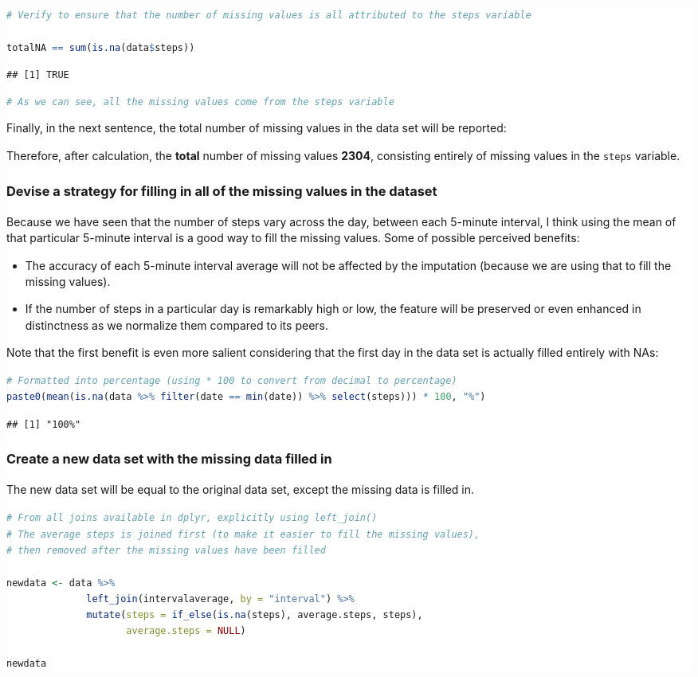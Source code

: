 
```r
# Verify to ensure that the number of missing values is all attributed to the steps variable

totalNA == sum(is.na(data$steps))
```

```
## [1] TRUE
```

```r
# As we can see, all the missing values come from the steps variable
```

Finally, in the next sentence, the total number of missing values in the data set will be reported:

Therefore, after calculation, the **total** number of missing values **2304**, consisting entirely of missing values in the `steps` variable.


### Devise a strategy for filling in all of the missing values in the dataset

Because we have seen that the number of steps vary across the day, between each 5-minute interval, I think using the mean of that particular 5-minute interval is a good way to fill the missing values. Some of possible perceived benefits:

- The accuracy of each 5-minute interval average will not be affected by the imputation (because we are using that to fill the missing values).

- If the number of steps in a particular day is remarkably high or low, the feature will be preserved or even enhanced in distinctness as we normalize them compared to its peers.

Note that the first benefit is even more salient considering that the first day in the data set is actually filled entirely with NAs:


```r
# Formatted into percentage (using * 100 to convert from decimal to percentage)
paste0(mean(is.na(data %>% filter(date == min(date)) %>% select(steps))) * 100, "%") 
```

```
## [1] "100%"
```


### Create a new data set with the missing data filled in

The new data set will be equal to the original data set, except the missing data is filled in.


```r
# From all joins available in dplyr, explicitly using left_join()
# The average steps is joined first (to make it easier to fill the missing values), 
# then removed after the missing values have been filled

newdata <- data %>% 
              left_join(intervalaverage, by = "interval") %>%
              mutate(steps = if_else(is.na(steps), average.steps, steps),
                     average.steps = NULL)

newdata
```
